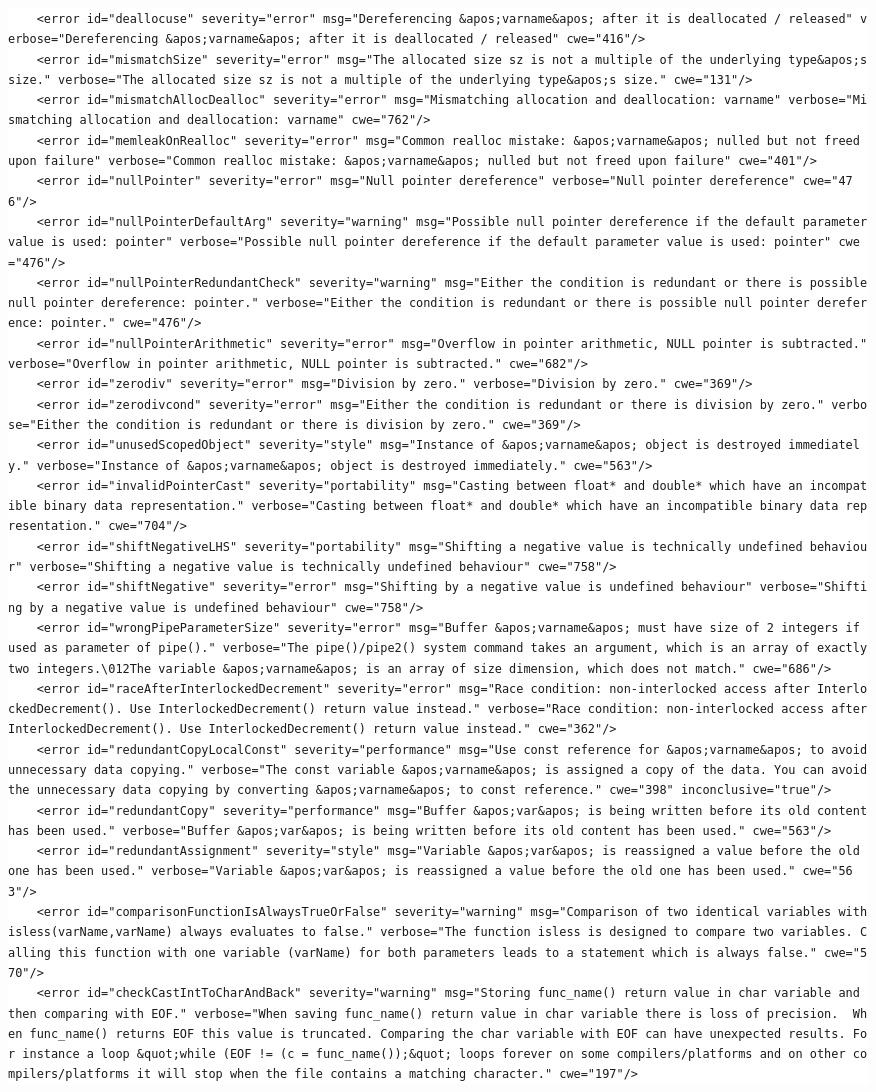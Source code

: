         <error id="deallocuse" severity="error" msg="Dereferencing &apos;varname&apos; after it is deallocated / released" verbose="Dereferencing &apos;varname&apos; after it is deallocated / released" cwe="416"/>
        <error id="mismatchSize" severity="error" msg="The allocated size sz is not a multiple of the underlying type&apos;s size." verbose="The allocated size sz is not a multiple of the underlying type&apos;s size." cwe="131"/>
        <error id="mismatchAllocDealloc" severity="error" msg="Mismatching allocation and deallocation: varname" verbose="Mismatching allocation and deallocation: varname" cwe="762"/>
        <error id="memleakOnRealloc" severity="error" msg="Common realloc mistake: &apos;varname&apos; nulled but not freed upon failure" verbose="Common realloc mistake: &apos;varname&apos; nulled but not freed upon failure" cwe="401"/>
        <error id="nullPointer" severity="error" msg="Null pointer dereference" verbose="Null pointer dereference" cwe="476"/>
        <error id="nullPointerDefaultArg" severity="warning" msg="Possible null pointer dereference if the default parameter value is used: pointer" verbose="Possible null pointer dereference if the default parameter value is used: pointer" cwe="476"/>
        <error id="nullPointerRedundantCheck" severity="warning" msg="Either the condition is redundant or there is possible null pointer dereference: pointer." verbose="Either the condition is redundant or there is possible null pointer dereference: pointer." cwe="476"/>
        <error id="nullPointerArithmetic" severity="error" msg="Overflow in pointer arithmetic, NULL pointer is subtracted." verbose="Overflow in pointer arithmetic, NULL pointer is subtracted." cwe="682"/>
        <error id="zerodiv" severity="error" msg="Division by zero." verbose="Division by zero." cwe="369"/>
        <error id="zerodivcond" severity="error" msg="Either the condition is redundant or there is division by zero." verbose="Either the condition is redundant or there is division by zero." cwe="369"/>
        <error id="unusedScopedObject" severity="style" msg="Instance of &apos;varname&apos; object is destroyed immediately." verbose="Instance of &apos;varname&apos; object is destroyed immediately." cwe="563"/>
        <error id="invalidPointerCast" severity="portability" msg="Casting between float* and double* which have an incompatible binary data representation." verbose="Casting between float* and double* which have an incompatible binary data representation." cwe="704"/>
        <error id="shiftNegativeLHS" severity="portability" msg="Shifting a negative value is technically undefined behaviour" verbose="Shifting a negative value is technically undefined behaviour" cwe="758"/>
        <error id="shiftNegative" severity="error" msg="Shifting by a negative value is undefined behaviour" verbose="Shifting by a negative value is undefined behaviour" cwe="758"/>
        <error id="wrongPipeParameterSize" severity="error" msg="Buffer &apos;varname&apos; must have size of 2 integers if used as parameter of pipe()." verbose="The pipe()/pipe2() system command takes an argument, which is an array of exactly two integers.\012The variable &apos;varname&apos; is an array of size dimension, which does not match." cwe="686"/>
        <error id="raceAfterInterlockedDecrement" severity="error" msg="Race condition: non-interlocked access after InterlockedDecrement(). Use InterlockedDecrement() return value instead." verbose="Race condition: non-interlocked access after InterlockedDecrement(). Use InterlockedDecrement() return value instead." cwe="362"/>
        <error id="redundantCopyLocalConst" severity="performance" msg="Use const reference for &apos;varname&apos; to avoid unnecessary data copying." verbose="The const variable &apos;varname&apos; is assigned a copy of the data. You can avoid the unnecessary data copying by converting &apos;varname&apos; to const reference." cwe="398" inconclusive="true"/>
        <error id="redundantCopy" severity="performance" msg="Buffer &apos;var&apos; is being written before its old content has been used." verbose="Buffer &apos;var&apos; is being written before its old content has been used." cwe="563"/>
        <error id="redundantAssignment" severity="style" msg="Variable &apos;var&apos; is reassigned a value before the old one has been used." verbose="Variable &apos;var&apos; is reassigned a value before the old one has been used." cwe="563"/>
        <error id="comparisonFunctionIsAlwaysTrueOrFalse" severity="warning" msg="Comparison of two identical variables with isless(varName,varName) always evaluates to false." verbose="The function isless is designed to compare two variables. Calling this function with one variable (varName) for both parameters leads to a statement which is always false." cwe="570"/>
        <error id="checkCastIntToCharAndBack" severity="warning" msg="Storing func_name() return value in char variable and then comparing with EOF." verbose="When saving func_name() return value in char variable there is loss of precision.  When func_name() returns EOF this value is truncated. Comparing the char variable with EOF can have unexpected results. For instance a loop &quot;while (EOF != (c = func_name());&quot; loops forever on some compilers/platforms and on other compilers/platforms it will stop when the file contains a matching character." cwe="197"/>